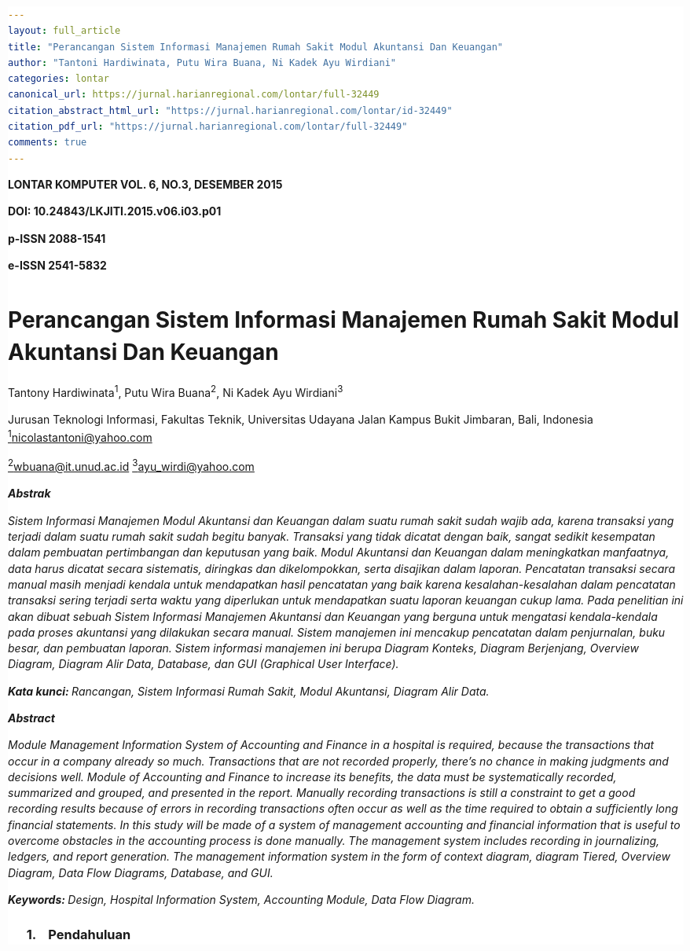 ```yaml
---
layout: full_article
title: "Perancangan Sistem Informasi Manajemen Rumah Sakit Modul Akuntansi Dan Keuangan"
author: "Tantoni Hardiwinata, Putu Wira Buana, Ni Kadek Ayu Wirdiani"
categories: lontar
canonical_url: https://jurnal.harianregional.com/lontar/full-32449 
citation_abstract_html_url: "https://jurnal.harianregional.com/lontar/id-32449"
citation_pdf_url: "https://jurnal.harianregional.com/lontar/full-32449"  
comments: true
---
```


<p><span class="font1" style="font-weight:bold;">LONTAR KOMPUTER VOL. 6, NO.3, DESEMBER 2015</span></p>
<p><span class="font1" style="font-weight:bold;">DOI: 10.24843/LKJITI.2015.v06.i03.p01</span></p>
<p><span class="font1" style="font-weight:bold;">p-ISSN 2088-1541</span></p>
<p><span class="font1" style="font-weight:bold;">e-ISSN 2541-5832</span></p><a name="caption1"></a>
<h1><a name="bookmark0"></a><span class="font3" style="font-weight:bold;"><a name="bookmark1"></a>Perancangan Sistem Informasi Manajemen Rumah Sakit Modul Akuntansi Dan Keuangan</span></h1>
<p><span class="font1">Tantony Hardiwinata<sup>1</sup>, Putu Wira Buana<sup>2</sup>, Ni Kadek Ayu Wirdiani<sup>3</sup></span></p>
<p><span class="font1">Jurusan Teknologi Informasi, Fakultas Teknik, Universitas Udayana Jalan Kampus Bukit Jimbaran, Bali, Indonesia </span><a href="mailto:nicolastantoni@yahoo.com1"><span class="font1"><sup>1</sup>nicolastantoni@yahoo.com</span></a></p>
<p><a href="mailto:2wbuana@it.unud.ac.id"><span class="font1"><sup>2</sup>wbuana@it.unud.ac.id</span></a><span class="font1"> </span><a href="mailto:3ayu_wirdi@yahoo.com"><span class="font1"><sup>3</sup>ayu_wirdi@yahoo.com</span></a></p>
<p><span class="font1" style="font-weight:bold;font-style:italic;">Abstrak</span></p>
<p><span class="font1" style="font-style:italic;">Sistem Informasi Manajemen Modul Akuntansi dan Keuangan dalam suatu rumah sakit sudah wajib ada, karena transaksi yang terjadi dalam suatu rumah sakit sudah begitu banyak. Transaksi yang tidak dicatat dengan baik, sangat sedikit kesempatan dalam pembuatan pertimbangan dan keputusan yang baik. Modul Akuntansi dan Keuangan dalam meningkatkan manfaatnya, data harus dicatat secara sistematis, diringkas dan dikelompokkan, serta disajikan dalam laporan. Pencatatan transaksi secara manual masih menjadi kendala untuk mendapatkan hasil pencatatan yang baik karena kesalahan-kesalahan dalam pencatatan transaksi sering terjadi serta waktu yang diperlukan untuk mendapatkan suatu laporan keuangan cukup lama. Pada penelitian ini akan dibuat sebuah Sistem Informasi Manajemen Akuntansi dan Keuangan yang berguna untuk mengatasi kendala-kendala pada proses akuntansi yang dilakukan secara manual. Sistem manajemen ini mencakup pencatatan dalam penjurnalan, buku besar, dan pembuatan laporan. Sistem informasi manajemen ini berupa Diagram Konteks, Diagram Berjenjang, Overview Diagram, Diagram Alir Data, Database, dan GUI (Graphical User Interface).</span></p>
<p><span class="font1" style="font-weight:bold;font-style:italic;">Kata kunci: </span><span class="font1" style="font-style:italic;">Rancangan, Sistem Informasi Rumah Sakit, Modul Akuntansi, Diagram Alir Data.</span></p>
<p><span class="font1" style="font-weight:bold;font-style:italic;">Abstract</span></p>
<p><span class="font1" style="font-style:italic;">Module Management Information System of Accounting and Finance in a hospital is required, because the transactions that occur in a company already so much. Transactions that are not recorded properly, there’s no chance in making judgments and decisions well. Module of Accounting and Finance to increase its benefits, the data must be systematically recorded, summarized and grouped, and presented in the report. Manually recording transactions is still a constraint to get a good recording results because of errors in recording transactions often occur as well as the time required to obtain a sufficiently long financial statements. In this study will be made of a system of management accounting and financial information that is useful to overcome obstacles in the accounting process is done manually. The management system includes recording in journalizing, ledgers, and report generation. The management information system in the form of context diagram, diagram Tiered, Overview Diagram, Data Flow Diagrams, Database, and GUI.</span></p>
<p><span class="font1" style="font-weight:bold;font-style:italic;">Keywords: </span><span class="font1" style="font-style:italic;">Design, Hospital Information System, Accounting Module, Data Flow Diagram.</span></p>
<ul style="list-style:none;"><li>
<h3><a name="bookmark2"></a><span class="font1" style="font-weight:bold;"><a name="bookmark3"></a>1. &nbsp;&nbsp;&nbsp;Pendahuluan</span></h3></li></ul>